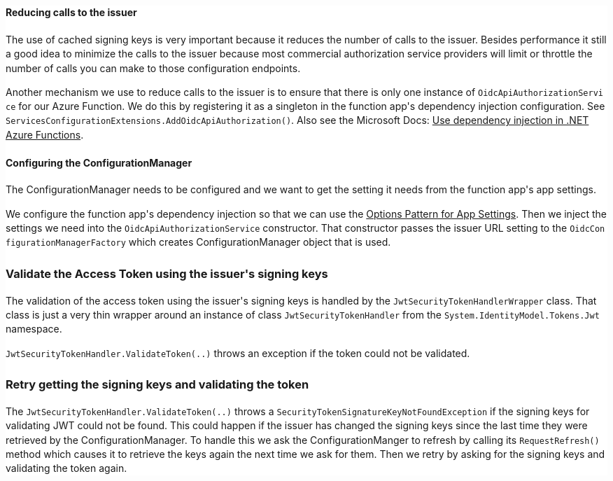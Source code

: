#### Reducing calls to the issuer
The use of cached signing keys is very important because it reduces the number of calls to the issuer. Besides performance it still a good idea to minimize the calls to the issuer because most commercial authorization service providers will limit or throttle the number of calls  you can make to those configuration endpoints.

Another mechanism we use to reduce calls to the issuer is to ensure that there is only one instance of `OidcApiAuthorizationService` for our Azure Function. We do this by registering it as a singleton in the function app's dependency injection configuration.  See `ServicesConfigurationExtensions.AddOidcApiAuthorization()`.  Also see the Microsoft Docs: [Use dependency injection in .NET Azure Functions](https://docs.microsoft.com/en-us/azure/azure-functions/functions-dotnet-dependency-injection).

#### Configuring the ConfigurationManager
The ConfigurationManager needs to be configured and we want to get the setting it needs from the function app's app settings.

We configure the function app's dependency injection so that we can use the [Options Pattern for App Settings](https://docs.microsoft.com/en-us/azure/azure-functions/functions-dotnet-dependency-injection#working-with-options-and-settings).  Then we inject the settings we need into the `OidcApiAuthorizationService` constructor. That constructor passes the issuer URL setting to the `OidcConfigurationManagerFactory` which creates  ConfigurationManager object that is used.

### Validate the Access Token using the issuer's signing keys
The validation of the access token using the issuer's signing keys is handled by the `JwtSecurityTokenHandlerWrapper` class. That class is just a very thin wrapper around an instance of class `JwtSecurityTokenHandler` from the  `System.IdentityModel.Tokens.Jwt` namespace.

`JwtSecurityTokenHandler.ValidateToken(..)` throws an exception if the token could not be validated. 

### Retry getting the signing keys and validating the token
The `JwtSecurityTokenHandler.ValidateToken(..)` throws a `SecurityTokenSignatureKeyNotFoundException` if the signing keys for validating JWT could not be found. This could happen if the issuer has changed the signing keys since the last time they were retrieved by the ConfigurationManager. To handle this we ask the ConfigurationManger to refresh by calling its `RequestRefresh()` method which causes it to retrieve the keys again the next time we ask for them. Then we retry by asking for the signing keys and validating the token again.

